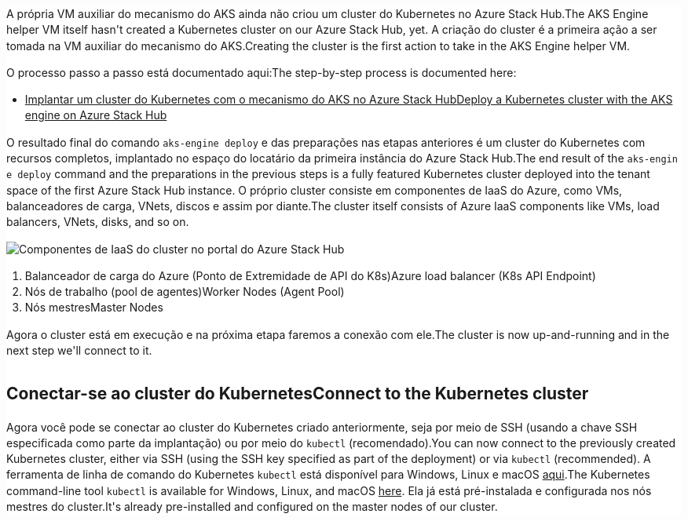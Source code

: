 <span data-ttu-id="53afc-153">A própria VM auxiliar do mecanismo do AKS ainda não criou um cluster do Kubernetes no Azure Stack Hub.</span><span class="sxs-lookup"><span data-stu-id="53afc-153">The AKS Engine helper VM itself hasn't created a Kubernetes cluster on our Azure Stack Hub, yet.</span></span> <span data-ttu-id="53afc-154">A criação do cluster é a primeira ação a ser tomada na VM auxiliar do mecanismo do AKS.</span><span class="sxs-lookup"><span data-stu-id="53afc-154">Creating the cluster is the first action to take in the AKS Engine helper VM.</span></span>

<span data-ttu-id="53afc-155">O processo passo a passo está documentado aqui:</span><span class="sxs-lookup"><span data-stu-id="53afc-155">The step-by-step process is documented here:</span></span>

* [<span data-ttu-id="53afc-156">Implantar um cluster do Kubernetes com o mecanismo do AKS no Azure Stack Hub</span><span class="sxs-lookup"><span data-stu-id="53afc-156">Deploy a Kubernetes cluster with the AKS engine on Azure Stack Hub</span></span>](/azure-stack/user/azure-stack-kubernetes-aks-engine-deploy-cluster)

<span data-ttu-id="53afc-157">O resultado final do comando `aks-engine deploy` e das preparações nas etapas anteriores é um cluster do Kubernetes com recursos completos, implantado no espaço do locatário da primeira instância do Azure Stack Hub.</span><span class="sxs-lookup"><span data-stu-id="53afc-157">The end result of the `aks-engine deploy` command and the preparations in the previous steps is a fully featured Kubernetes cluster deployed into the tenant space of the first Azure Stack Hub instance.</span></span> <span data-ttu-id="53afc-158">O próprio cluster consiste em componentes de IaaS do Azure, como VMs, balanceadores de carga, VNets, discos e assim por diante.</span><span class="sxs-lookup"><span data-stu-id="53afc-158">The cluster itself consists of Azure IaaS components like VMs, load balancers, VNets, disks, and so on.</span></span>

![Componentes de IaaS do cluster no portal do Azure Stack Hub](media/solution-deployment-guide-highly-available-kubernetes/aks-azure-stack-iaas-components.png)

1) <span data-ttu-id="53afc-160">Balanceador de carga do Azure (Ponto de Extremidade de API do K8s)</span><span class="sxs-lookup"><span data-stu-id="53afc-160">Azure load balancer (K8s API Endpoint)</span></span>
2) <span data-ttu-id="53afc-161">Nós de trabalho (pool de agentes)</span><span class="sxs-lookup"><span data-stu-id="53afc-161">Worker Nodes (Agent Pool)</span></span>
3) <span data-ttu-id="53afc-162">Nós mestres</span><span class="sxs-lookup"><span data-stu-id="53afc-162">Master Nodes</span></span>

<span data-ttu-id="53afc-163">Agora o cluster está em execução e na próxima etapa faremos a conexão com ele.</span><span class="sxs-lookup"><span data-stu-id="53afc-163">The cluster is now up-and-running and in the next step we'll connect to it.</span></span>

## <a name="connect-to-the-kubernetes-cluster"></a><span data-ttu-id="53afc-164">Conectar-se ao cluster do Kubernetes</span><span class="sxs-lookup"><span data-stu-id="53afc-164">Connect to the Kubernetes cluster</span></span>

<span data-ttu-id="53afc-165">Agora você pode se conectar ao cluster do Kubernetes criado anteriormente, seja por meio de SSH (usando a chave SSH especificada como parte da implantação) ou por meio do `kubectl` (recomendado).</span><span class="sxs-lookup"><span data-stu-id="53afc-165">You can now connect to the previously created Kubernetes cluster, either via SSH (using the SSH key specified as part of the deployment) or via `kubectl` (recommended).</span></span> <span data-ttu-id="53afc-166">A ferramenta de linha de comando do Kubernetes `kubectl` está disponível para Windows, Linux e macOS [aqui](https://kubernetes.io/docs/tasks/tools/install-kubectl/).</span><span class="sxs-lookup"><span data-stu-id="53afc-166">The Kubernetes command-line tool `kubectl` is available for Windows, Linux, and macOS [here](https://kubernetes.io/docs/tasks/tools/install-kubectl/).</span></span> <span data-ttu-id="53afc-167">Ela já está pré-instalada e configurada nos nós mestres do cluster.</span><span class="sxs-lookup"><span data-stu-id="53afc-167">It's already pre-installed and configured on the master nodes of our cluster.</span></span>
